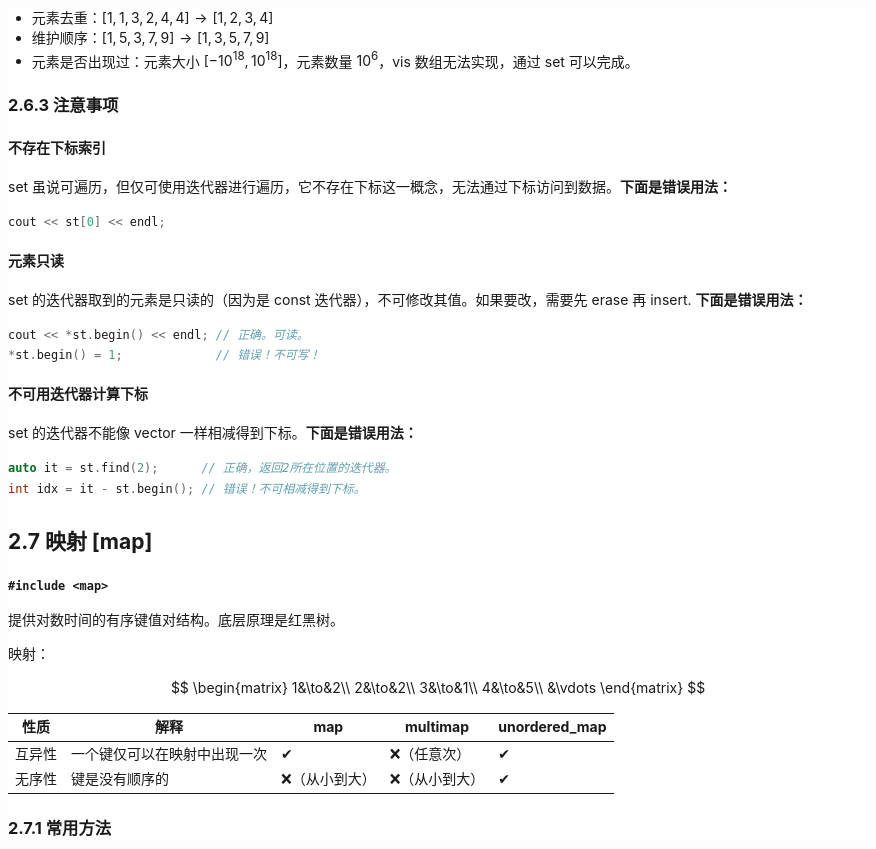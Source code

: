 - 元素去重：$[1,1,3,2,4,4]\to[1,2,3,4]$
- 维护顺序：$[1,5,3,7,9]\to[1,3,5,7,9]$
- 元素是否出现过：元素大小 $[-10^{18},10^{18}]$，元素数量 $10^6$，vis 数组无法实现，通过 set 可以完成。

### 2.6.3 注意事项

#### 不存在下标索引

set 虽说可遍历，但仅可使用迭代器进行遍历，它不存在下标这一概念，无法通过下标访问到数据。**下面是错误用法：**

```cpp
cout << st[0] << endl;
```

#### 元素只读

set 的迭代器取到的元素是只读的（因为是 const 迭代器），不可修改其值。如果要改，需要先 erase 再 insert. **下面是错误用法：**

```cpp
cout << *st.begin() << endl; // 正确。可读。
*st.begin() = 1;             // 错误！不可写！
```

#### 不可用迭代器计算下标

set 的迭代器不能像 vector 一样相减得到下标。**下面是错误用法：**

```cpp
auto it = st.find(2);      // 正确，返回2所在位置的迭代器。
int idx = it - st.begin(); // 错误！不可相减得到下标。
```

## 2.7 映射 [map]

 **​`#include <map>`​**

提供对数时间的有序键值对结构。底层原理是红黑树。

映射：

$$
\begin{matrix}
1&\to&2\\
2&\to&2\\
3&\to&1\\
4&\to&5\\
&\vdots
\end{matrix}
$$

|性质|解释|map|multimap|unordered_map|
| ------| ----------------------------| --------------| --------------| -------------|
|互异性|一个键仅可以在映射中出现一次|✔|❌（任意次）|✔|
|无序性|键是没有顺序的|❌（从小到大）|❌（从小到大）|✔|

### 2.7.1 常用方法
